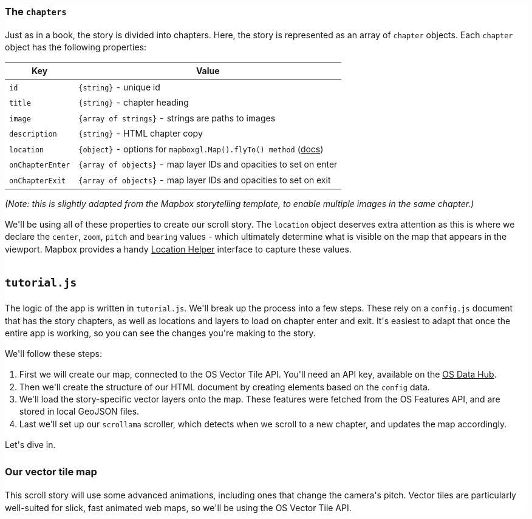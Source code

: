 ### The `chapters`

Just as in a book, the story is divided into chapters. Here, the story is represented as an  array of `chapter` objects. Each `chapter` object has the following properties:

| Key              | Value                                                                                                                  |
| ---------------- | ---------------------------------------------------------------------------------------------------------------------- |
| `id`             | `{string}` - unique id                                                                                                 |
| `title`          | `{string}` - chapter heading                                                                                           |
| `image`          | `{array of strings}` - strings are paths to images                                                                     |
| `description`    | `{string}` - HTML chapter copy                                                                                         |
| `location`       | `{object}` - options for `mapboxgl.Map().flyTo() method` ([docs](https://docs.mapbox.com/mapbox-gl-js/api/#map#flyto)) |
| `onChapterEnter` | `{array of objects}` - map layer IDs and opacities to set on enter                                                     |
| `onChapterExit`  | `{array of objects}` - map layer IDs and opacities to set on exit                                                      |

_(Note: this is slightly adapted from the Mapbox storytelling template, to enable multiple images in the same chapter.)_

We'll be using all of these properties to create our scroll story. The `location` object deserves extra attention as this is where we declare the `center`, `zoom`, `pitch` and `bearing` values - which ultimately determine what is visible on the map that appears in the viewport. Mapbox provides a handy [Location Helper](https://demos.mapbox.com/location-helper/) interface to capture these values.

## `tutorial.js`

The logic of the app is written in `tutorial.js`. We'll break up the process into a few steps. These rely on a `config.js` document that has the story chapters, as well as locations and layers to load on chapter enter and exit. It's easiest to adapt that once the entire app is working, so you can see the changes you're making to the story.

We'll follow these steps:

1. First we will create our map, connected to the OS Vector Tile API. You'll need an API key, available on the [OS Data Hub](https://osdatahub.os.uk/).
2. Then we'll create the structure of our HTML document by creating elements based on the `config` data.
3. We'll load the story-specific vector layers onto the map. These features were fetched from the OS Features API, and are stored in local GeoJSON files.
4. Last we'll set up our `scrollama` scroller, which detects when we scroll to a new chapter, and updates the map accordingly.

Let's dive in.

### Our vector tile map

This scroll story will use some advanced animations, including ones that change the camera's pitch. Vector tiles are particularly well-suited for slick, fast animated web maps, so we'll be using the OS Vector Tile API.
